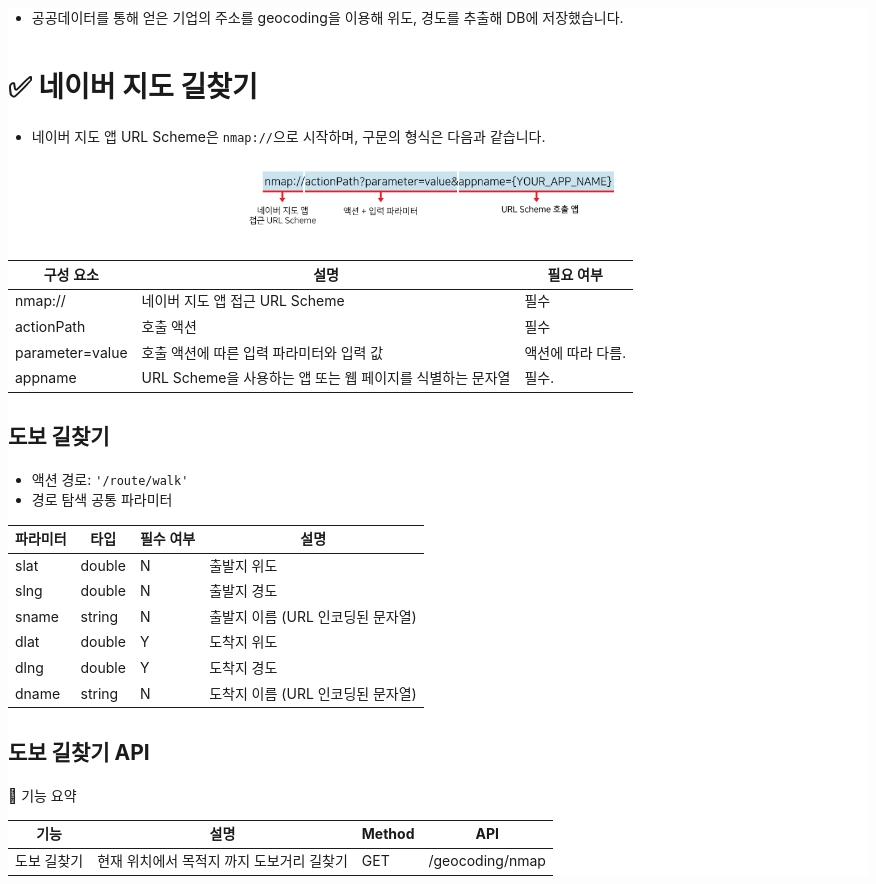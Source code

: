 - 공공데이터를 통해 얻은 기업의 주소를 geocoding을 이용해 위도, 경도를 추출해 DB에 저장했습니다.

# **✅ 네이버 지도 길찾기**

- 네이버 지도 앱 URL Scheme은 `nmap://`으로 시작하며, 구문의 형식은 다음과 같습니다.

<p align="center">
  <img src="src/main/resources/static/assets/naver_map.png" width="400px" />
</p>

| 구성 요소 | 설명 | 필요 여부 |
| --- | --- | --- |
| nmap:// | 네이버 지도 앱 접근 URL Scheme | 필수 |
| actionPath | 호출 액션 | 필수 |
| parameter=value | 호출 액션에 따른 입력 파라미터와 입력 값 | 액션에 따라 다름.  |
| appname | URL Scheme을 사용하는 앱 또는 웹 페이지를 식별하는 문자열 | 필수. |

## 도보 길찾기

- 액션 경로: `'/route/walk'`
- 경로 탐색 공통 파라미터

| 파라미터 | 타입 | 필수 여부 | 설명 |
| --- | --- | --- | --- |
| slat | double | N | 출발지 위도 |
| slng | double | N | 출발지 경도 |
| sname | string | N | 출발지 이름 (URL 인코딩된 문자열) |
| dlat | double | Y | 도착지 위도 |
| dlng | double | Y | 도착지 경도 |
| dname | string | N | 도착지 이름 (URL 인코딩된 문자열) |

## 도보 길찾기 API

📌 기능 요약

| 기능  | 설명 | Method | API |
| --- | --- | --- | --- |
| 도보 길찾기 | 현재 위치에서 목적지 까지 도보거리 길찾기 | GET | /geocoding/nmap |

